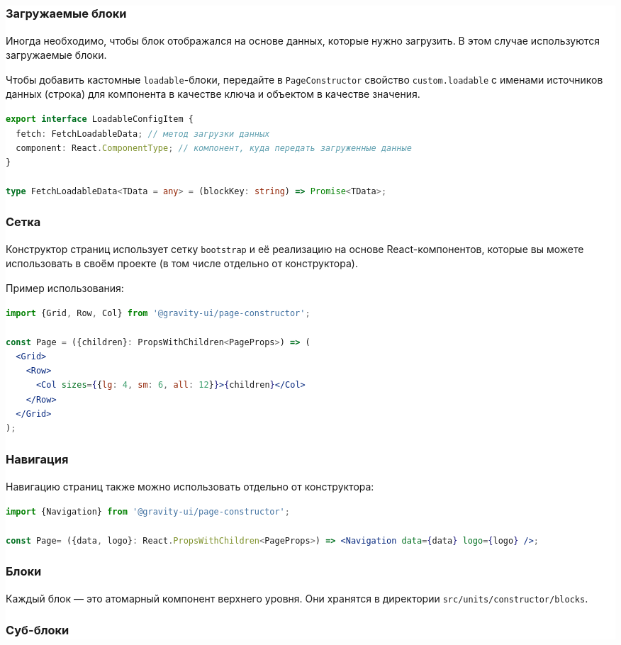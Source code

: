 ### Загружаемые блоки

Иногда необходимо, чтобы блок отображался на основе данных, которые нужно загрузить. В этом случае используются загружаемые блоки.

Чтобы добавить кастомные `loadable`-блоки, передайте в `PageConstructor` свойство `custom.loadable` с именами источников данных (строка) для компонента в качестве ключа и объектом в качестве значения.

```typescript
export interface LoadableConfigItem {
  fetch: FetchLoadableData; // метод загрузки данных
  component: React.ComponentType; // компонент, куда передать загруженные данные
}

type FetchLoadableData<TData = any> = (blockKey: string) => Promise<TData>;
```

### Сетка

Конструктор страниц использует сетку `bootstrap` и её реализацию на основе React-компонентов, которые вы можете использовать в своём проекте (в том числе отдельно от конструктора).

Пример использования:

```jsx
import {Grid, Row, Col} from '@gravity-ui/page-constructor';

const Page = ({children}: PropsWithChildren<PageProps>) => (
  <Grid>
    <Row>
      <Col sizes={{lg: 4, sm: 6, all: 12}}>{children}</Col>
    </Row>
  </Grid>
);
```

### Навигация

Навигацию страниц также можно использовать отдельно от конструктора:

```jsx
import {Navigation} from '@gravity-ui/page-constructor';

const Page= ({data, logo}: React.PropsWithChildren<PageProps>) => <Navigation data={data} logo={logo} />;
```

### Блоки

Каждый блок — это атомарный компонент верхнего уровня. Они хранятся в директории `src/units/constructor/blocks`.

### Суб-блоки
